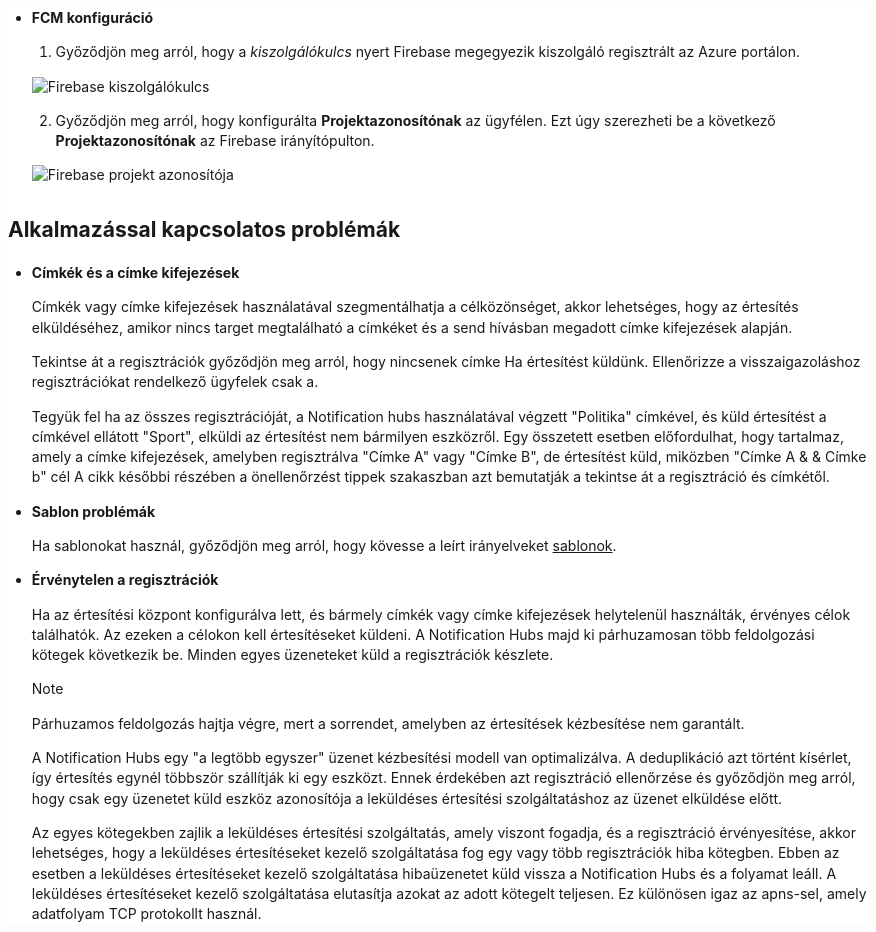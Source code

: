 * **FCM konfiguráció** 
   
    1. Győződjön meg arról, hogy a *kiszolgálókulcs* nyert Firebase megegyezik kiszolgáló regisztrált az Azure portálon.
   
    ![Firebase kiszolgálókulcs][3]
   
    2. Győződjön meg arról, hogy konfigurálta **Projektazonosítónak** az ügyfélen. Ezt úgy szerezheti be a következő **Projektazonosítónak** az Firebase irányítópulton.
   
    ![Firebase projekt azonosítója][1]

## <a name="application-issues"></a>Alkalmazással kapcsolatos problémák
* **Címkék és a címke kifejezések**

    Címkék vagy címke kifejezések használatával szegmentálhatja a célközönséget, akkor lehetséges, hogy az értesítés elküldéséhez, amikor nincs target megtalálható a címkéket és a send hívásban megadott címke kifejezések alapján. 
    
    Tekintse át a regisztrációk győződjön meg arról, hogy nincsenek címke Ha értesítést küldünk. Ellenőrizze a visszaigazoláshoz regisztrációkat rendelkező ügyfelek csak a. 
    
    Tegyük fel ha az összes regisztrációját, a Notification hubs használatával végzett "Politika" címkével, és küld értesítést a címkével ellátott "Sport", elküldi az értesítést nem bármilyen eszközről. Egy összetett esetben előfordulhat, hogy tartalmaz, amely a címke kifejezések, amelyben regisztrálva "Címke A" vagy "Címke B", de értesítést küld, miközben "Címke A & & Címke b" cél A cikk későbbi részében a önellenőrzést tippek szakaszban azt bemutatják a tekintse át a regisztráció és címkétől. 

* **Sablon problémák**

    Ha sablonokat használ, győződjön meg arról, hogy kövesse a leírt irányelveket [sablonok]. 

* **Érvénytelen a regisztrációk**

    Ha az értesítési központ konfigurálva lett, és bármely címkék vagy címke kifejezések helytelenül használták, érvényes célok találhatók. Az ezeken a célokon kell értesítéseket küldeni. A Notification Hubs majd ki párhuzamosan több feldolgozási kötegek következik be. Minden egyes üzeneteket küld a regisztrációk készlete. 

    > [!NOTE]
    > Párhuzamos feldolgozás hajtja végre, mert a sorrendet, amelyben az értesítések kézbesítése nem garantált. 

    A Notification Hubs egy "a legtöbb egyszer" üzenet kézbesítési modell van optimalizálva. A deduplikáció azt történt kísérlet, így értesítés egynél többször szállítják ki egy eszközt. Ennek érdekében azt regisztráció ellenőrzése és győződjön meg arról, hogy csak egy üzenetet küld eszköz azonosítója a leküldéses értesítési szolgáltatáshoz az üzenet elküldése előtt. 

    Az egyes kötegekben zajlik a leküldéses értesítési szolgáltatás, amely viszont fogadja, és a regisztráció érvényesítése, akkor lehetséges, hogy a leküldéses értesítéseket kezelő szolgáltatása fog egy vagy több regisztrációk hiba kötegben. Ebben az esetben a leküldéses értesítéseket kezelő szolgáltatása hibaüzenetet küld vissza a Notification Hubs és a folyamat leáll. A leküldéses értesítéseket kezelő szolgáltatása elutasítja azokat az adott kötegelt teljesen. Ez különösen igaz az apns-sel, amely adatfolyam TCP protokollt használ. 


[0]: ./media/notification-hubs-diagnosing/Architecture.png
[1]: ./media/notification-hubs-diagnosing/FCMConfigure.png
[3]: ./media/notification-hubs-diagnosing/FCMServerKey.png
[4]: ../../includes/media/notification-hubs-portal-create-new-hub/notification-hubs-connection-strings-portal.png
[5]: ./media/notification-hubs-diagnosing/PortalDashboard.png
[6]: ./media/notification-hubs-diagnosing/PortalAnalytics.png
[7]: ./media/notification-hubs-ios-get-started/notification-hubs-test-send.png
[8]: ./media/notification-hubs-diagnosing/VSRegistrations.png
[9]: ./media/notification-hubs-diagnosing/VSServerExplorer.png
[10]: ./media/notification-hubs-diagnosing/VSTestNotification.png
[Notification Hubs – áttekintés]: notification-hubs-push-notification-overview.md
[Ismerkedés az Azure Notification Hubs]: notification-hubs-windows-store-dotnet-get-started-wns-push-notification.md
[sablonok]: https://msdn.microsoft.com/library/dn530748.aspx 
[APNs – áttekintés]: https://developer.apple.com/library/content/documentation/NetworkingInternet/Conceptual/RemoteNotificationsPG/APNSOverview.html
[kapcsolatos FCM üzenetek]: https://firebase.google.com/docs/cloud-messaging/concept-options
[Export and modify registrations in bulk]: http://msdn.microsoft.com/library/dn790624.aspx
[Service Bus Explorer]: https://msdn.microsoft.com/library/dn530751.aspx#sb_explorer
[Service Bus Explorer kód]: https://code.msdn.microsoft.com/windowsazure/Service-Bus-Explorer-f2abca5a
[A notification hubs eszköz regisztrációk megtekintése]: http://msdn.microsoft.com/library/windows/apps/xaml/dn792122.aspx 
[Részletes bemutatója: a Visual Studio 2013 Update 2 RC és az Azure SDK 2.3]: http://azure.microsoft.com/blog/2014/04/09/deep-dive-visual-studio-2013-update-2-rc-and-azure-sdk-2-3/#NotificationHubs 
[A Visual Studio 2013 Update 3 és az Azure SDK 2.4 bejelentése]: http://azure.microsoft.com/blog/2014/08/04/announcing-release-of-visual-studio-2013-update-3-and-azure-sdk-2-4/ 
[EnableTestSend]: https://docs.microsoft.com/en-us/dotnet/api/microsoft.azure.notificationhubs.notificationhubclient.enabletestsend?view=azure-dotnet
[Telemetria programozott hozzáférés]: http://msdn.microsoft.com/library/azure/dn458823.aspx
[A minta API-k hozzáférésének telemetriai adat]: https://github.com/Azure/azure-notificationhubs-samples/tree/master/FetchNHTelemetryInExcel